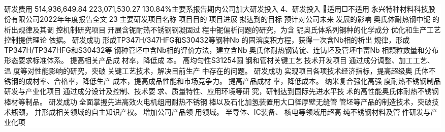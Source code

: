 研发费用
514,936,649.84
223,071,530.27
130.84%主要系报告期内公司加大研发投入
4、研发投入
适用□不适用
永兴特种材料科技股份有限公司2022年年度报告全文
23
主要研发项目名称
项目目的
项目进展
拟达到的目标
预计对公司未来
发展的影响
奥氏体耐热钢中铌
的析出规律及其调
控机制研究项目
开展含铌耐热不锈钢钢凝固过
程中铌偏析问题的研究，为含
铌奥氏体系列钢种的化学成分
优化和生产工艺控制提供理论
依据。
研发成功
形成TP347H/347HFG和S30432等钢种Nb
的固溶度积方程，获得一次含Nb相的析出
规律，形成TP347H/TP347HFG和S30432等
钢种管坯中含Nb相的评价方法，建立含Nb
奥氏体耐热钢铸锭、连铸坯及管坯中富Nb
相颗粒数量和分布形态要求标准体系。
提高相关产品成
材率，降低成
本。
高均匀性S31254圆
钢和管材关键工艺
技术开发项目
通过成分调整、加工工艺、温
度等对性能影响的研究，突破
关键工艺技术，解决目前生产
中存在的问题。
研发成功
实现项目各项技术经济指标，提高超级奥
氏体不锈钢的成材率、合格率，降低生产
成本，提高成品性能和市场竞争力。
提高产品成材
率，降低成本。
纳米复合强化高强
度耐热不锈钢制品
研发与产业化项目
通过成分设计及控制、技术要
求、质量特性、应用环境等研
究，研制达到国际先进水平技
术的高性能奥氏体耐热不锈钢
棒材等制品。
研发成功
全面掌握先进高效火电机组用耐热不锈钢
棒以及石化加氢装置用大口径厚壁无缝管
管坯等产品的制造技术，突破技术瓶颈，
并形成相关领域的自主知识产权。
增加公司产品领
用领域。
半导体、IC装备、
核电等领域用超高
纯不锈钢材料及管
件研发与产业化项